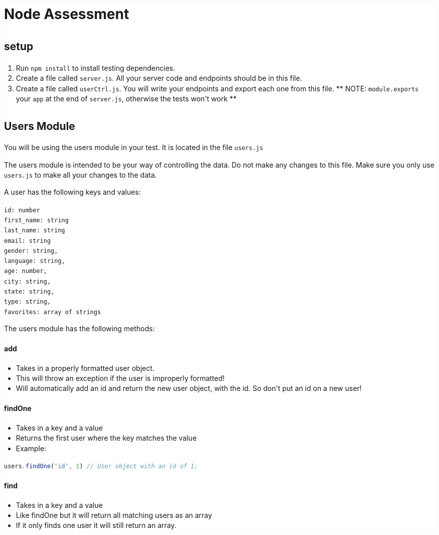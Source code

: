 # Node Assessment

## setup
1. Run `npm install` to install testing dependencies.
2. Create a file called `server.js`. All your server code and endpoints should be in this file.
3. Create a file called `userCtrl.js`. You will write your endpoints and export each one from this file.
** NOTE: `module.exports` your `app` at the end of `server.js`, otherwise the tests won't work **

## Users Module
You will be using the users module in your test. It is located in the file `users.js`

The users module is intended to be your way of controlling the data.
Do not make any changes to this file. Make sure you only use
`users.js` to make all your changes to the data.

A user has the following keys and values:

```
id: number
first_name: string
last_name: string
email: string
gender: string, 
language: string,
age: number,
city: string,
state: string,
type: string,
favorites: array of strings
```

The users module has the following methods:

#### add
* Takes in a properly formatted user object.
* This will throw an exception if the user is improperly formatted!
* Will automatically add an id and return the new user object, with the id.
So don't put an id on a new user!

#### findOne
* Takes in a key and a value
* Returns the first user where the key matches the value
* Example:
```javascript
users.findOne('id', 1) // User object with an id of 1;
```

#### find
* Takes in a key and a value
* Like findOne but it will return all matching users as an array
* If it only finds one user it will still return an array.
